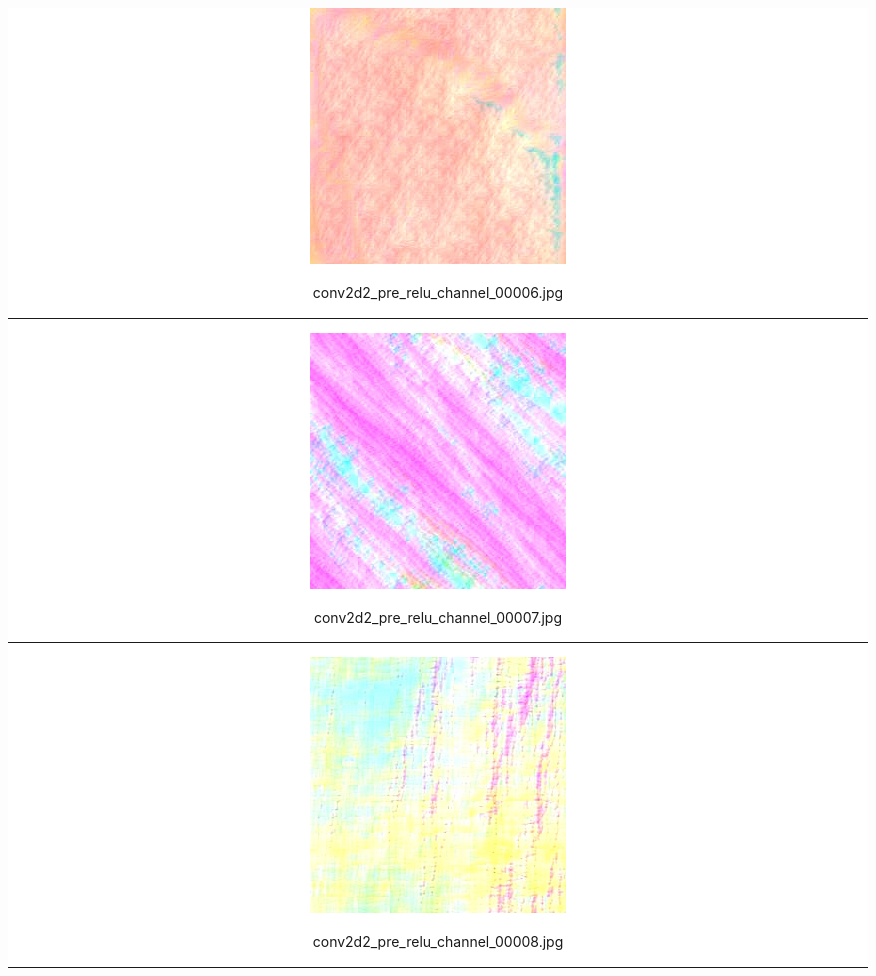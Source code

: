 <p align="center">  <img src="conv2d2_pre_relu_channel_00006.jpg?"> </p><p align="center">conv2d2_pre_relu_channel_00006.jpg</p>

***

<p align="center">  <img src="conv2d2_pre_relu_channel_00007.jpg?"> </p><p align="center">conv2d2_pre_relu_channel_00007.jpg</p>

***

<p align="center">  <img src="conv2d2_pre_relu_channel_00008.jpg?"> </p><p align="center">conv2d2_pre_relu_channel_00008.jpg</p>

***
